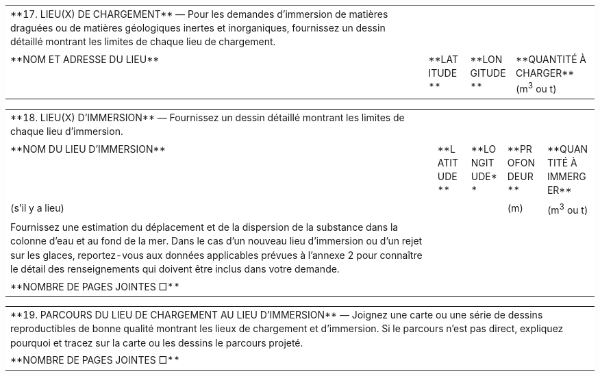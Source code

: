 <table>
<tr>
<td>**17. LIEU(X) DE CHARGEMENT** — Pour les demandes d’immersion de matières draguées ou de matières géologiques inertes et inorganiques, fournissez un dessin détaillé montrant les limites de chaque lieu de chargement.</td>
</tr>
<tr>
<td>**NOM ET ADRESSE DU LIEU**</td>
<td>**LATITUDE**</td>
<td>**LONGITUDE**</td>
<td>**QUANTITÉ À CHARGER** (m<sup>3</sup> ou t)</td>
</tr>
</table>

<table>
<tr>
<td>**18. LIEU(X) D’IMMERSION** — Fournissez un dessin détaillé montrant les limites de chaque lieu d’immersion.</td>
</tr>
<tr>
<td>**NOM DU LIEU D’IMMERSION**</td>
<td>**LATITUDE**</td>
<td>**LONGITUDE**</td>
<td>**PROFONDEUR**</td>
<td>**QUANTITÉ À IMMERGER**</td>
</tr>
<tr>
<td>(s’il y a lieu)</td>
<td></td>
<td></td>
<td>(m)</td>
<td>(m<sup>3</sup> ou t)</td>
</tr>
<tr>
<td>Fournissez une estimation du déplacement et de la dispersion de la substance dans la colonne d’eau et au fond de la mer. Dans le cas d’un nouveau lieu d’immersion ou d’un rejet sur les glaces, reportez-vous aux données applicables prévues à l’annexe 2 pour connaître le détail des renseignements qui doivent être inclus dans votre demande.</td>
</tr>
<tr>
<td>**NOMBRE DE PAGES JOINTES □**</td>
</tr>
</table>

<table>
<tr>
<td>**19. PARCOURS DU LIEU DE CHARGEMENT AU LIEU D’IMMERSION** — Joignez une carte ou une série de dessins reproductibles de bonne qualité montrant les lieux de chargement et d’immersion. Si le parcours n’est pas direct, expliquez pourquoi et tracez sur la carte ou les dessins le parcours projeté.</td>
</tr>
<tr>
<td>**NOMBRE DE PAGES JOINTES □**</td>
</tr>
</table>

